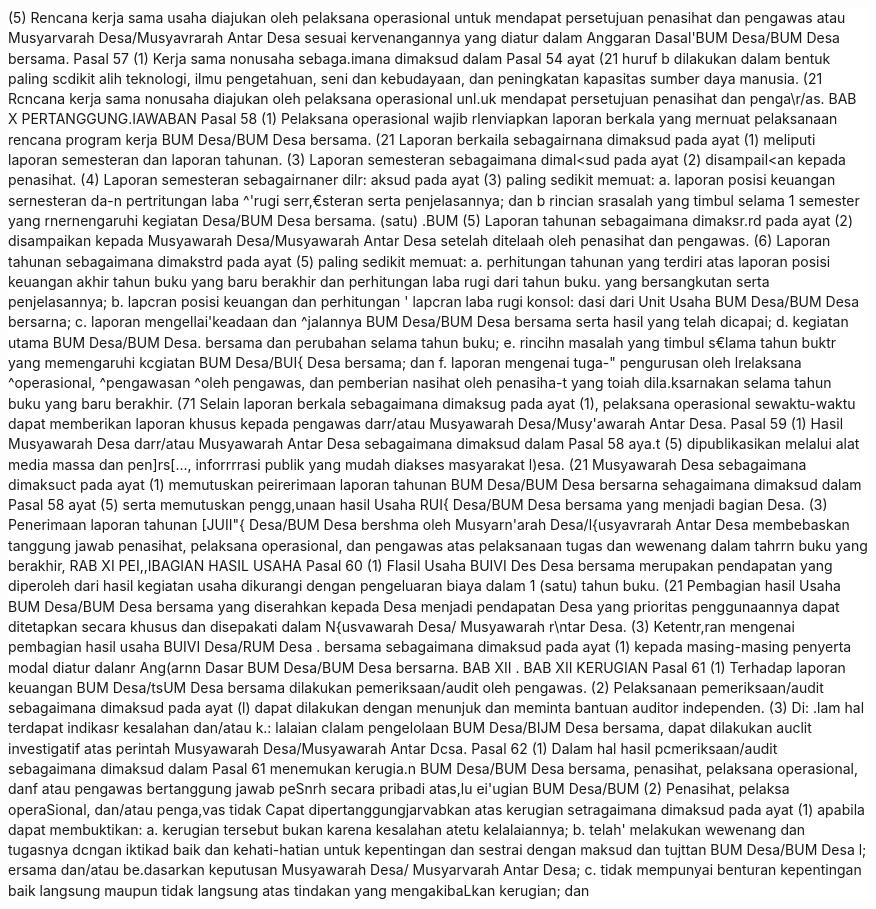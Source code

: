 (5) Rencana kerja sama usaha diajukan oleh pelaksana operasional untuk mendapat persetujuan penasihat dan pengawas atau Musyarvarah Desa/Musyavrarah Antar Desa sesuai kervenangannya yang diatur dalam Anggaran Dasal'BUM Desa/BUM Desa bersama. Pasal 57 (1) Kerja sama nonusaha sebaga.imana dimaksud dalam Pasal 54 ayat (21 huruf b dilakukan dalam bentuk paling scdikit alih teknologi, ilmu pengetahuan, seni dan kebudayaan, dan peningkatan kapasitas sumber daya manusia. (21 Rcncana kerja sama nonusaha diajukan oleh pelaksana operasional unl.uk mendapat persetujuan penasihat dan penga\r/as.
BAB X PERTANGGUNG.IAWABAN Pasal 58 (1) Pelaksana operasional wajib rlenviapkan laporan berkala yang mernuat pelaksanaan rencana program kerja BUM Desa/BUM Desa bersama. (21 Laporan berkaila sebagairnana dimaksud pada ayat (1) meliputi laporan semesteran dan laporan tahunan. (3) Laporan semesteran sebagaimana dimal<sud pada ayat (2) disampail<an kepada penasihat. (4) Laporan semesteran sebagairnaner dilr: aksud pada ayat (3) paling sedikit memuat:
a. laporan posisi keuangan sernesteran da-n pertritungan laba ^'rugi serr,€steran serta penjelasannya; dan b rincian srasalah yang timbul selama 1 semester yang rnernengaruhi kegiatan Desa/BUM Desa bersama. (satu) .BUM (5) Laporan tahunan sebagaimana dimaksr.rd pada ayat (2) disampaikan kepada Musyawarah Desa/Musyawarah Antar Desa setelah ditelaah oleh penasihat dan pengawas. (6) Laporan tahunan sebagaimana dimakstrd pada ayat (5) paling sedikit memuat:
a. perhitungan tahunan yang terdiri atas laporan posisi keuangan akhir tahun buku yang baru berakhir dan perhitungan laba rugi dari tahun buku. yang bersangkutan serta penjelasannya;
b. lapcran posisi keuangan dan perhitungan ' lapcran laba rugi konsol: dasi dari Unit Usaha BUM Desa/BUM Desa bersarna;
c. laporan mengellai'keadaan dan ^jalannya BUM Desa/BUM Desa bersama serta hasil yang telah dicapai;
d. kegiatan utama BUM Desa/BUM Desa. bersama dan perubahan selama tahun buku;
e. rincihn masalah yang timbul s€lama tahun buktr yang memengaruhi kcgiatan BUM Desa/BUI\{ Desa bersama; dan
f. laporan mengenai tuga-" pengurusan oleh lrelaksana ^operasional, ^pengawasan ^oleh pengawas, dan pemberian nasihat oleh penasiha-t yang toiah dila.ksarnakan selama tahun buku yang baru berakhir. (71 Selain laporan berkala sebagaimana dimaksug pada ayat (1), pelaksana operasional sewaktu-waktu dapat memberikan laporan khusus kepada pengawas darr/atau Musyawarah Desa/Musy'awarah Antar Desa. Pasal 59 (1) Hasil Musyawarah Desa darr/atau Musyawarah Antar Desa sebagaimana dimaksud dalam Pasal 58 aya.t (5) dipublikasikan melalui alat media massa dan pen]rs[..., inforrrrasi publik yang mudah diakses masyarakat l)esa. (21 Musyawarah Desa sebagaimana dimaksuct pada ayat (1) memutuskan peirerimaan laporan tahunan BUM Desa/BUM Desa bersarna sehagaimana dimaksud dalam Pasal 58 ayat (5) serta memutuskan pengg,unaan hasil Usaha RUI\{ Desa/BUM Desa bersama yang menjadi bagian Desa. (3) Penerimaan laporan tahunan [JUII"{ Desa/BUM Desa bershma oleh Musyarn'arah Desa/l{usyavrarah Antar Desa membebaskan tanggung jawab penasihat, pelaksana operasional, dan pengawas atas pelaksanaan tugas dan wewenang dalam tahrrn buku yang berakhir, RAB XI PEI\,,IBAGIAN HASIL USAHA Pasal 60 (1) Flasil Usaha BUIVI Des Desa bersama merupakan pendapatan yang diperoleh dari hasil kegiatan usaha dikurangi dengan pengeluaran biaya dalam 1 (satu) tahun buku. (21 Pembagian hasil Usaha BUM Desa/BUM Desa bersama yang diserahkan kepada Desa menjadi pendapatan Desa yang prioritas penggunaannya dapat ditetapkan secara khusus dan disepakati dalam N{usvawarah Desa/ Musyawarah r\ntar Desa. (3) Ketentr,ran mengenai pembagian hasil usaha BUIVI Desa/RUM Desa . bersama sebagaimana dimaksud pada ayat (1) kepada masing-masing penyerta modal diatur dalanr Ang(arnn Dasar BUM Desa/BUM Desa bersarna. BAB XII .
BAB XII KERUGIAN Pasal 61 (1) Terhadap laporan keuangan BUM Desa/tsUM Desa bersama dilakukan pemeriksaan/audit oleh pengawas. (2) Pelaksanaan pemeriksaan/audit sebagaimana dimaksud pada ayat (l) dapat dilakukan dengan menunjuk dan meminta bantuan auditor independen. (3) Di:
.lam hal terdapat indikasr kesalahan dan/atau k.: lalaian clalam pengelolaan BUM Desa/BIJM Desa bersama, dapat dilakukan auclit investigatif atas perintah Musyawarah Desa/Musyawarah Antar Dcsa. Pasal 62 (1) Dalam hal hasil pcmeriksaan/audit sebagaimana dimaksud dalam Pasal 61 menemukan kerugia.n BUM Desa/BUM Desa bersama, penasihat, pelaksana operasional, danf atau pengawas bertanggung jawab peSnrh secara pribadi atas,lu ei'ugian BUM Desa/BUM (2) Penasihat, pelaksa operaSional, dan/atau penga\,vas tidak Capat dipertanggungjarvabkan atas kerugian setragaimana dimaksud pada ayat (1) apabila dapat membuktikan:
a. kerugian tersebut bukan karena kesalahan atetu kelalaiannya;
b. telah' melakukan wewenang dan tugasnya dcngan iktikad baik dan kehati-hatian untuk kepentingan dan sestrai dengan maksud dan tujttan BUM Desa/BUM Desa l; ersama dan/atau be.dasarkan keputusan Musyawarah Desa/ Musyarvarah Antar Desa;
c. tidak mempunyai benturan kepentingan baik langsung maupun tidak langsung atas tindakan yang mengakibaLkan kerugian; dan
